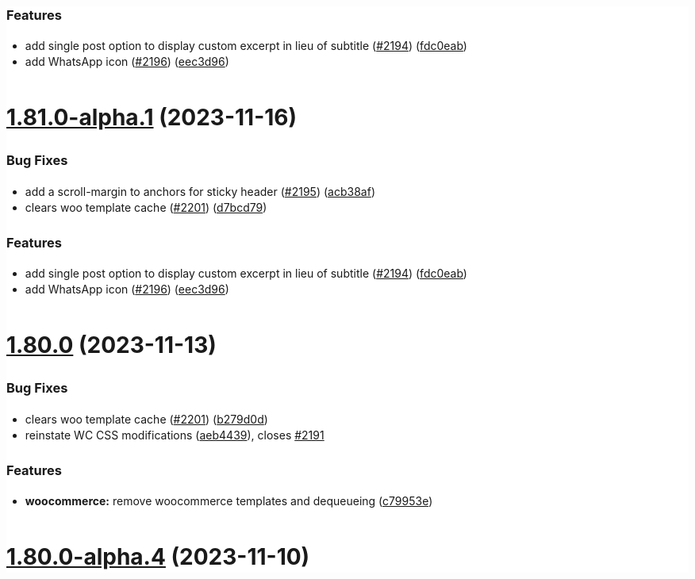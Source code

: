
### Features

* add single post option to display custom excerpt in lieu of subtitle ([#2194](https://github.com/Automattic/newspack-theme/issues/2194)) ([fdc0eab](https://github.com/Automattic/newspack-theme/commit/fdc0eab51380d79139e88021cce2be2eceefdcb3))
* add WhatsApp icon ([#2196](https://github.com/Automattic/newspack-theme/issues/2196)) ([eec3d96](https://github.com/Automattic/newspack-theme/commit/eec3d9628a0ca6bc76355aab0f3a6972202d3032))

# [1.81.0-alpha.1](https://github.com/Automattic/newspack-theme/compare/v1.80.0...v1.81.0-alpha.1) (2023-11-16)


### Bug Fixes

* add a scroll-margin to anchors for sticky header ([#2195](https://github.com/Automattic/newspack-theme/issues/2195)) ([acb38af](https://github.com/Automattic/newspack-theme/commit/acb38afa1be0a0256f58231626f21150316df5ed))
* clears woo template cache ([#2201](https://github.com/Automattic/newspack-theme/issues/2201)) ([d7bcd79](https://github.com/Automattic/newspack-theme/commit/d7bcd791603a019ec0f2abbde17eacc04a725c42))


### Features

* add single post option to display custom excerpt in lieu of subtitle ([#2194](https://github.com/Automattic/newspack-theme/issues/2194)) ([fdc0eab](https://github.com/Automattic/newspack-theme/commit/fdc0eab51380d79139e88021cce2be2eceefdcb3))
* add WhatsApp icon ([#2196](https://github.com/Automattic/newspack-theme/issues/2196)) ([eec3d96](https://github.com/Automattic/newspack-theme/commit/eec3d9628a0ca6bc76355aab0f3a6972202d3032))

# [1.80.0](https://github.com/Automattic/newspack-theme/compare/v1.79.2...v1.80.0) (2023-11-13)


### Bug Fixes

* clears woo template cache ([#2201](https://github.com/Automattic/newspack-theme/issues/2201)) ([b279d0d](https://github.com/Automattic/newspack-theme/commit/b279d0d9267a10456abaf2e60d4d4d2a1bb8f1b7))
* reinstate WC CSS modifications ([aeb4439](https://github.com/Automattic/newspack-theme/commit/aeb4439ce861ff7610f38b10b69a6ab74be45743)), closes [#2191](https://github.com/Automattic/newspack-theme/issues/2191)


### Features

* **woocommerce:** remove woocommerce templates and dequeueing ([c79953e](https://github.com/Automattic/newspack-theme/commit/c79953e61a7dacbf3e67291192742bf74a0f640f))

# [1.80.0-alpha.4](https://github.com/Automattic/newspack-theme/compare/v1.80.0-alpha.3...v1.80.0-alpha.4) (2023-11-10)
